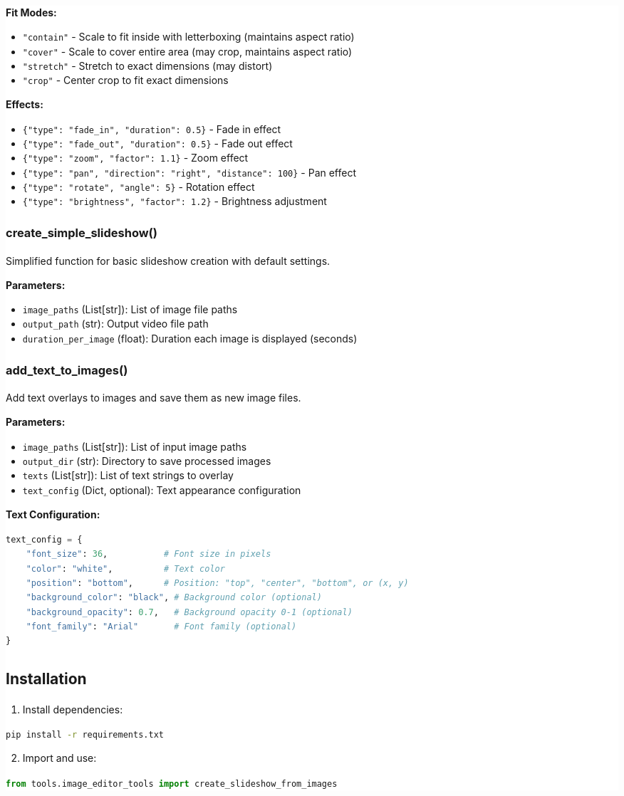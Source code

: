 **Fit Modes:**
- `"contain"` - Scale to fit inside with letterboxing (maintains aspect ratio)
- `"cover"` - Scale to cover entire area (may crop, maintains aspect ratio)
- `"stretch"` - Stretch to exact dimensions (may distort)
- `"crop"` - Center crop to fit exact dimensions

**Effects:**
- `{"type": "fade_in", "duration": 0.5}` - Fade in effect
- `{"type": "fade_out", "duration": 0.5}` - Fade out effect
- `{"type": "zoom", "factor": 1.1}` - Zoom effect
- `{"type": "pan", "direction": "right", "distance": 100}` - Pan effect
- `{"type": "rotate", "angle": 5}` - Rotation effect
- `{"type": "brightness", "factor": 1.2}` - Brightness adjustment

### create_simple_slideshow()

Simplified function for basic slideshow creation with default settings.

**Parameters:**
- `image_paths` (List[str]): List of image file paths
- `output_path` (str): Output video file path
- `duration_per_image` (float): Duration each image is displayed (seconds)

### add_text_to_images()

Add text overlays to images and save them as new image files.

**Parameters:**
- `image_paths` (List[str]): List of input image paths
- `output_dir` (str): Directory to save processed images
- `texts` (List[str]): List of text strings to overlay
- `text_config` (Dict, optional): Text appearance configuration

**Text Configuration:**
```python
text_config = {
    "font_size": 36,           # Font size in pixels
    "color": "white",          # Text color
    "position": "bottom",      # Position: "top", "center", "bottom", or (x, y)
    "background_color": "black", # Background color (optional)
    "background_opacity": 0.7,   # Background opacity 0-1 (optional)
    "font_family": "Arial"       # Font family (optional)
}
```

## Installation

1. Install dependencies:
```bash
pip install -r requirements.txt
```

2. Import and use:
```python
from tools.image_editor_tools import create_slideshow_from_images
```

